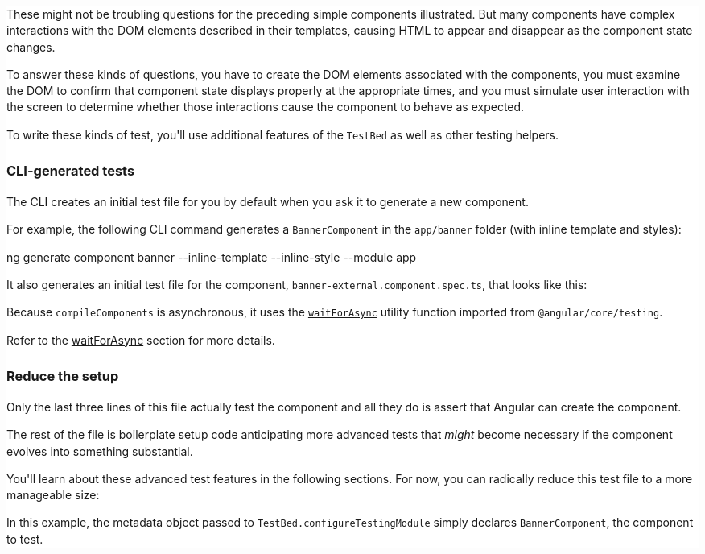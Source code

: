 These might not be troubling questions for the preceding simple components illustrated.
But many components have complex interactions with the DOM elements described in their templates, causing HTML to appear and disappear as the component state changes.

To answer these kinds of questions, you have to create the DOM elements associated with the components, you must examine the DOM to confirm that component state displays properly at the appropriate times, and you must simulate user interaction with the screen to determine whether those interactions cause the component to behave as expected.

To write these kinds of test, you'll use additional features of the `TestBed` as well as other testing helpers.

### CLI-generated tests

The CLI creates an initial test file for you by default when you ask it to generate a new component.

For example, the following CLI command generates a `BannerComponent` in the `app/banner` folder (with inline template and styles):

<code-example format="shell" language="shell">

ng generate component banner --inline-template --inline-style --module app

</code-example>

It also generates an initial test file for the component, `banner-external.component.spec.ts`, that looks like this:

<code-example header="app/banner/banner-external.component.spec.ts (initial)" path="testing/src/app/banner/banner-initial.component.spec.ts" region="v1"></code-example>

<div class="alert is-helpful">

Because `compileComponents` is asynchronous, it uses the [`waitForAsync`](api/core/testing/waitForAsync) utility function imported from `@angular/core/testing`.

Refer to the [waitForAsync](guide/testing-components-scenarios#waitForAsync) section for more details.

</div>

### Reduce the setup

Only the last three lines of this file actually test the component and all they do is assert that Angular can create the component.

The rest of the file is boilerplate setup code anticipating more advanced tests that *might* become necessary if the component evolves into something substantial.

You'll learn about these advanced test features in the following sections.
For now, you can radically reduce this test file to a more manageable size:

<code-example header="app/banner/banner-initial.component.spec.ts (minimal)" path="testing/src/app/banner/banner-initial.component.spec.ts" region="v2"></code-example>

In this example, the metadata object passed to `TestBed.configureTestingModule` simply declares `BannerComponent`, the component to test.
